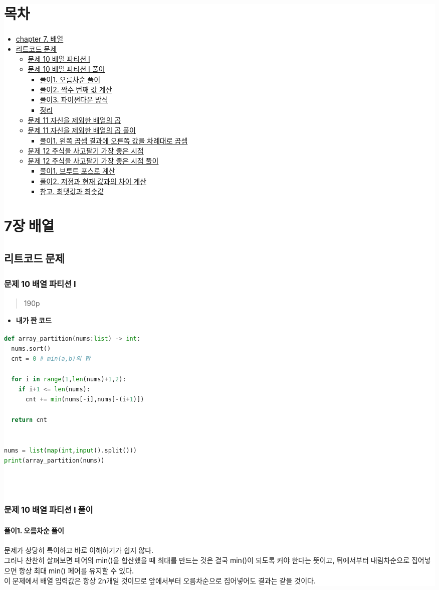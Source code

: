 # 목차
* [chapter 7. 배열](#7장-배열)
* [리트코드 문제](#리트코드-문제)
  + [문제 10 배열 파티션 I](#문제-10-배열-파티션-i)
  + [문제 10 배열 파티션 I 풀이](#문제-10-배열-파티션-i-풀이)
    - [풀이1. 오름차순 풀이](#풀이1-오름차순-풀이)
    - [풀이2. 짝수 번째 값 계산](#풀이2-짝수-번째-값-계산)
    - [풀이3. 파이썬다운 방식](#풀이3-파이썬다운-방식)
    - [정리](#정리)
  + [문제 11 자신을 제외한 배열의 곱](#문제-11-자신을-제외한-배열의-곱)
  + [문제 11 자신을 제외한 배열의 곱 풀이](#문제-11-자신을-제외한-배열의-곱-풀이)
    - [풀이1. 왼쪽 곱셈 결과에 오른쪽 값을 차례대로 곱셈](#풀이1-왼쪽-곱셈-결과에-오른쪽-값을-차례대로-곱셈)
  + [문제 12 주식을 사고팔기 가장 좋은 시점](#문제-12-주식을-사고팔기-가장-좋은-시점)
  + [문제 12 주식을 사고팔기 가장 좋은 시점 풀이](#문제-12-주식을-사고팔기-가장-좋은-시점-풀이)
    - [풀이1. 브루트 포스로 계산](#풀이1-브루트-포스로-계산)
    - [풀이2. 저점과 현재 값과의 차이 계산](#풀이2-저점과-현재-값과의-차이-계산)
    - [참고. 최댓값과 최솟값](#참고-최댓값과-최솟값)
  





# 7장 배열
## 리트코드 문제
### 문제 10 배열 파티션 I
> 190p


* **내가 짠 코드**<br>
```python
def array_partition(nums:list) -> int:
  nums.sort()
  cnt = 0 # min(a,b)의 합

  for i in range(1,len(nums)+1,2):
    if i+1 <= len(nums):
      cnt += min(nums[-i],nums[-(i+1)])

  return cnt


nums = list(map(int,input().split()))
print(array_partition(nums))
```
<br><br>

### 문제 10 배열 파티션 I 풀이
#### 풀이1. 오름차순 풀이
문제가 상당히 특이하고 바로 이해하기가 쉽지 않다.<br>
그러나 찬찬히 살펴보면 페어의 min()을 합산했을 때 최대를 만드는 것은 결국 min()이 되도록 커야 한다는 뜻이고, 뒤에서부터 내림차순으로 집어넣으면 항상 최대 min() 페어를 유지할 수 있다.<br>
이 문제에서 배열 입력값은 항상 2n개일 것이므로 앞에서부터 오름차순으로 집어넣어도 결과는 같을 것이다.
